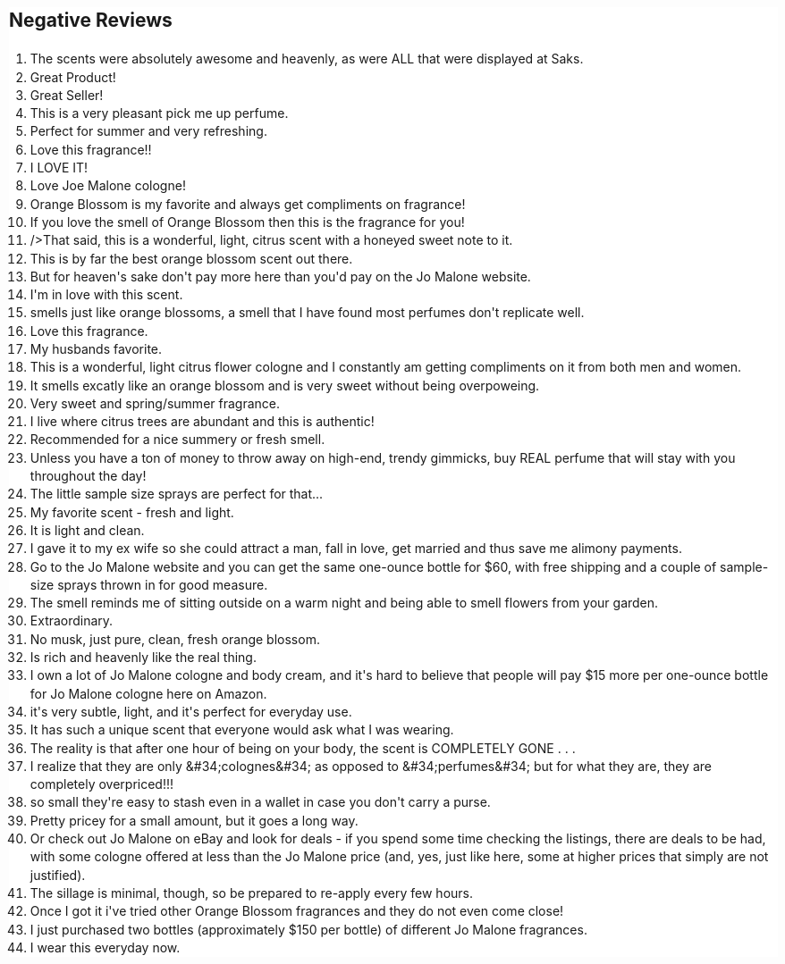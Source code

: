 
<h2>Negative Reviews</h2>
<ol>
<li> The scents were absolutely awesome and heavenly, as were ALL that were displayed at Saks.  </li>
<li> Great Product!</li>
<li> Great Seller!</li>
<li> This is a very pleasant pick me up perfume.</li>
<li> Perfect for summer and very refreshing.</li>
<li> Love this fragrance!!</li>
<li> I LOVE IT!</li>
<li> Love Joe Malone cologne!  </li>
<li> Orange Blossom is my favorite and always get compliments on fragrance!</li>
<li> If you love the smell of Orange Blossom then this is the fragrance for you!</li>
<li> /&gt;That said, this is a wonderful, light, citrus scent with a honeyed sweet note to it.</li>
<li> This is by far the best orange blossom scent out there.</li>
<li> But for heaven&#x27;s sake don&#x27;t pay more here than you&#x27;d pay on the Jo Malone website.</li>
<li> I&#x27;m in love with this scent.</li>
<li> smells just like orange blossoms, a smell that I have found most perfumes don&#x27;t replicate well.</li>
<li> Love this fragrance.</li>
<li> My husbands favorite.</li>
<li> This is a wonderful, light citrus flower cologne and I constantly am getting compliments on it from both men and women.  </li>
<li> It smells excatly like an orange blossom and is very sweet without being overpoweing.</li>
<li> Very sweet and spring/summer fragrance.</li>
<li> I live where citrus trees are abundant and this is authentic!</li>
<li> Recommended for a nice summery or fresh smell.</li>
<li> Unless you have a ton of money to throw away on high-end, trendy gimmicks, buy REAL perfume that will stay with you throughout the day!</li>
<li> The little sample size sprays are perfect for that...</li>
<li> My favorite scent - fresh and light.</li>
<li> It is light and clean.</li>
<li> I gave it to my ex wife so she could attract a man, fall in love, get married and thus save me alimony payments.</li>
<li> Go to the Jo Malone website and you can get the same one-ounce bottle for $60, with free shipping and a couple of sample-size sprays thrown in for good measure.</li>
<li> The smell reminds me of sitting outside on a warm night and being able to smell flowers from your garden.  </li>
<li> Extraordinary.  </li>
<li> No musk, just pure, clean, fresh orange blossom.</li>
<li> Is rich and heavenly like the real thing.</li>
<li> I own a lot of Jo Malone cologne and body cream, and it&#x27;s hard to believe that people will pay $15 more per one-ounce bottle for Jo Malone cologne here on Amazon.</li>
<li> it&#x27;s very subtle, light, and it&#x27;s perfect for everyday use.  </li>
<li> It has such a unique scent that everyone would ask what I was wearing.  </li>
<li> The reality is that after one hour of being on your body, the scent is COMPLETELY GONE . . .  </li>
<li> I realize that they are only &amp;#34;colognes&amp;#34; as opposed to &amp;#34;perfumes&amp;#34; but for what they are, they are completely overpriced!!!  </li>
<li> so small they&#x27;re easy to stash even in a wallet in case you don&#x27;t carry a purse.</li>
<li> Pretty pricey for a small amount, but it goes a long way.</li>
<li> Or check out Jo Malone on eBay and look for deals - if you spend some time checking the listings, there are deals to be had, with some cologne offered at less than the Jo Malone price (and, yes, just like here, some at higher prices that simply are not justified).</li>
<li> The sillage is minimal, though, so be prepared to re-apply every few hours.</li>
<li> Once I got it i&#x27;ve tried other Orange Blossom fragrances and they do not even come close!</li>
<li> I just purchased two bottles (approximately $150 per bottle) of different Jo Malone fragrances.  </li>
<li> I wear this everyday now.  </li>